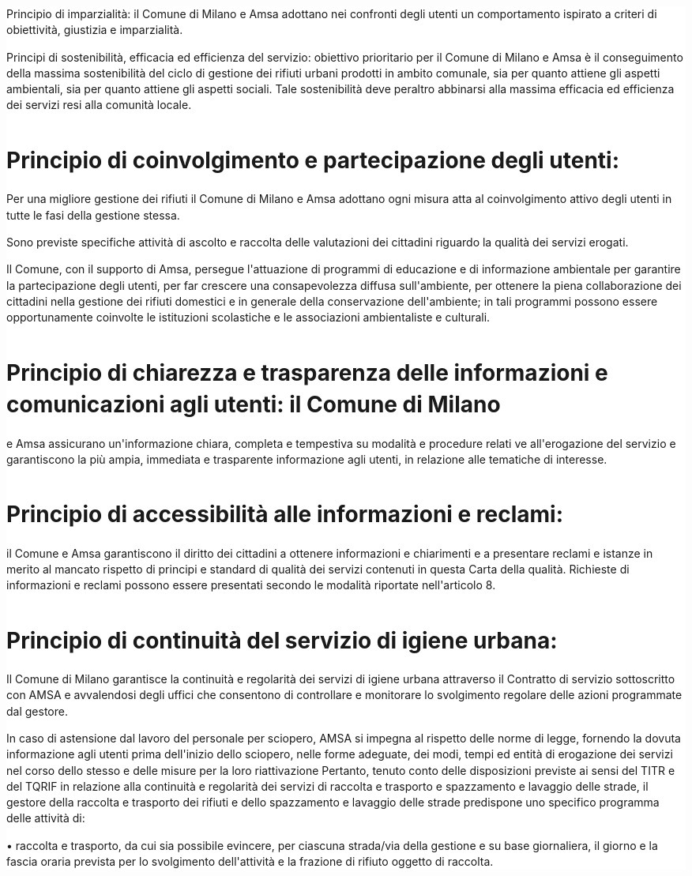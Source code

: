 Principio di imparzialità: il Comune di Milano e Amsa adottano nei confronti degli utenti un comportamento ispirato a criteri di obiettività, giustizia e imparzialità.

Principi di sostenibilità, efficacia ed efficienza del servizio: obiettivo prioritario per il Comune di Milano e Amsa è il conseguimento della massima sostenibilità del ciclo di gestione dei rifiuti urbani prodotti in ambito comunale, sia per quanto attiene gli aspetti ambientali, sia per quanto attiene gli aspetti sociali. Tale sostenibilità deve peraltro abbinarsi alla massima efficacia ed efficienza dei servizi resi alla comunità locale.

# Principio di coinvolgimento e partecipazione degli utenti:
Per una migliore gestione dei rifiuti il Comune di Milano e Amsa adottano ogni misura atta al coinvolgimento attivo degli utenti in tutte le fasi della gestione stessa.

Sono previste specifiche attività di ascolto e raccolta delle valutazioni dei cittadini riguardo la qualità dei servizi erogati.

Il Comune, con il supporto di Amsa, persegue l'attuazione di programmi di educazione e di informazione ambientale per garantire la partecipazione degli utenti, per far crescere una consapevolezza diffusa sull'ambiente, per ottenere la piena collaborazione dei cittadini nella gestione dei rifiuti domestici e in generale della conservazione dell'ambiente; in tali programmi possono essere opportunamente coinvolte le istituzioni scolastiche e le associazioni ambientaliste e culturali.

# Principio di chiarezza e trasparenza delle informazioni e comunicazioni agli utenti: il Comune di Milano
e Amsa assicurano un'informazione chiara, completa e tempestiva su modalità e procedure relati ve all'erogazione del servizio e garantiscono la più ampia, immediata e trasparente informazione agli utenti, in relazione alle tematiche di interesse.

# Principio di accessibilità alle informazioni e reclami:
il Comune e Amsa garantiscono il diritto dei cittadini a ottenere informazioni e chiarimenti e a presentare reclami e istanze in merito al mancato rispetto di principi e standard di qualità dei servizi contenuti in questa Carta della qualità. Richieste di informazioni e reclami possono essere presentati secondo le modalità riportate nell'articolo 8.

# Principio di continuità del servizio di igiene urbana:
Il Comune di Milano garantisce la continuità e regolarità dei servizi di igiene urbana attraverso il Contratto di servizio sottoscritto con AMSA e avvalendosi degli uffici che consentono di controllare e monitorare lo svolgimento regolare delle azioni programmate dal gestore.

In caso di astensione dal lavoro del personale per sciopero, AMSA si impegna al rispetto delle norme di legge, fornendo la dovuta informazione agli utenti prima dell'inizio dello sciopero, nelle forme adeguate, dei modi, tempi ed entità di erogazione dei servizi nel corso dello stesso e delle misure per la loro riattivazione Pertanto, tenuto conto delle disposizioni previste ai sensi del TITR e del TQRIF in relazione alla continuità e regolarità dei servizi di raccolta e trasporto e spazzamento e lavaggio delle strade, il gestore della raccolta e trasporto dei rifiuti e dello spazzamento e lavaggio delle strade predispone uno specifico programma delle attività di:

• raccolta e trasporto, da cui sia possibile evincere, per ciascuna strada/via della gestione e su base giornaliera, il giorno e la fascia oraria prevista per lo svolgimento dell'attività e la frazione di rifiuto oggetto di raccolta.
